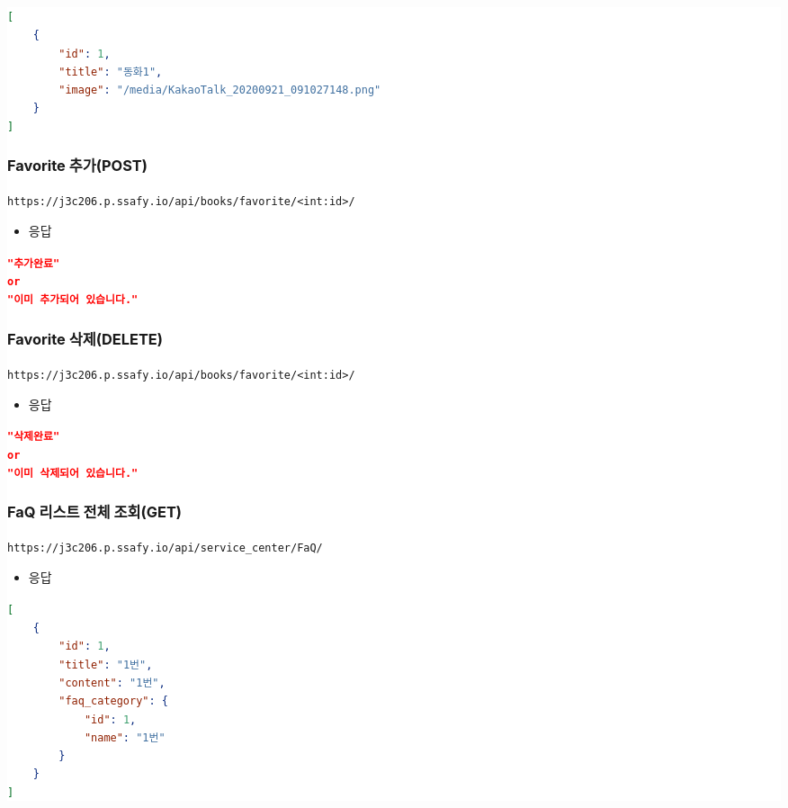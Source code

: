 ```json
[
    {
        "id": 1,
        "title": "동화1",
        "image": "/media/KakaoTalk_20200921_091027148.png"
    }
]
```



### Favorite 추가(POST)

```
https://j3c206.p.ssafy.io/api/books/favorite/<int:id>/
```

- 응답

```json
"추가완료"
or
"이미 추가되어 있습니다."
```



### Favorite 삭제(DELETE)

```
https://j3c206.p.ssafy.io/api/books/favorite/<int:id>/
```

- 응답

```json
"삭제완료"
or
"이미 삭제되어 있습니다."
```



### FaQ 리스트 전체 조회(GET)

```
https://j3c206.p.ssafy.io/api/service_center/FaQ/
```

- 응답

```json
[    
	{
        "id": 1,
        "title": "1번",
        "content": "1번",
        "faq_category": {
            "id": 1,
            "name": "1번"
        }
    }
]
```
